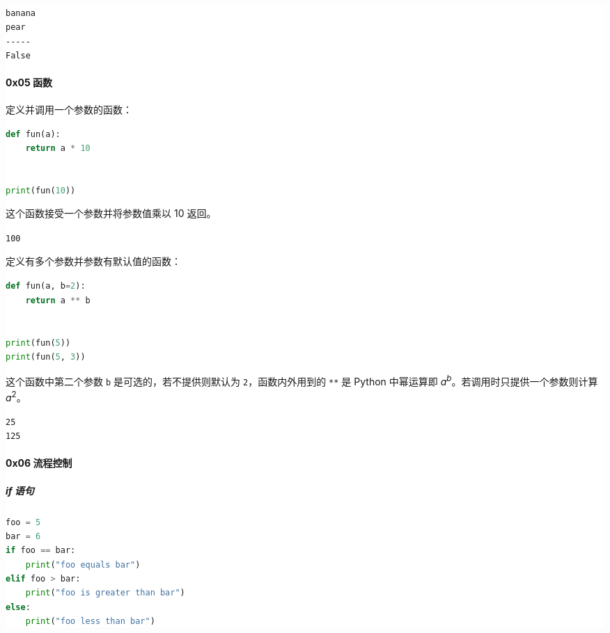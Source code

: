 ```
banana
pear
-----
False
```

#### 0x05 函数

定义并调用一个参数的函数：

```python
def fun(a):
    return a * 10


print(fun(10))
```

这个函数接受一个参数并将参数值乘以 10 返回。

```html
100
```

定义有多个参数并参数有默认值的函数：

```python
def fun(a, b=2):
    return a ** b


print(fun(5))
print(fun(5, 3))
```

这个函数中第二个参数 `b` 是可选的，若不提供则默认为 `2`，函数内外用到的 `**` 是 Python 中幂运算即 ${a^{b}}$。若调用时只提供一个参数则计算 ${\displaystyle a^{2}}$。

```
25
125
```

#### 0x06 流程控制

##### if 语句

```python
foo = 5
bar = 6
if foo == bar:
    print("foo equals bar")
elif foo > bar:
    print("foo is greater than bar")
else:
    print("foo less than bar")
```

